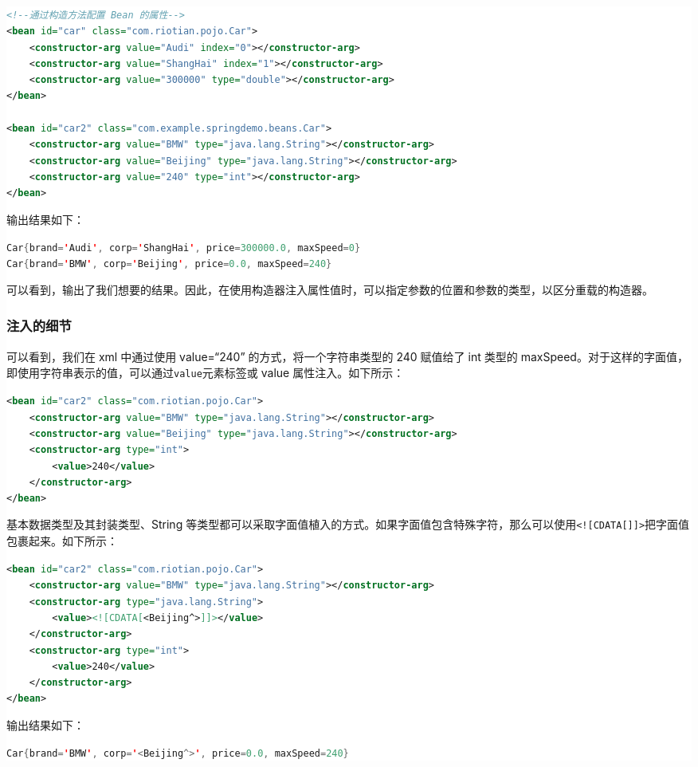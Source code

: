 ```xml
<!--通过构造方法配置 Bean 的属性-->
<bean id="car" class="com.riotian.pojo.Car">
	<constructor-arg value="Audi" index="0"></constructor-arg>
	<constructor-arg value="ShangHai" index="1"></constructor-arg>
	<constructor-arg value="300000" type="double"></constructor-arg>
</bean>

<bean id="car2" class="com.example.springdemo.beans.Car">
	<constructor-arg value="BMW" type="java.lang.String"></constructor-arg>
	<constructor-arg value="Beijing" type="java.lang.String"></constructor-arg>
	<constructor-arg value="240" type="int"></constructor-arg>
</bean>
```

输出结果如下：

```java
Car{brand='Audi', corp='ShangHai', price=300000.0, maxSpeed=0}
Car{brand='BMW', corp='Beijing', price=0.0, maxSpeed=240}
```

可以看到，输出了我们想要的结果。因此，在使用构造器注入属性值时，可以指定参数的位置和参数的类型，以区分重载的构造器。

### 注入的细节

可以看到，我们在 xml 中通过使用 value=“240” 的方式，将一个字符串类型的 240 赋值给了 int 类型的 maxSpeed。对于这样的字面值，即使用字符串表示的值，可以通过`value`元素标签或 value 属性注入。如下所示：

```xml
<bean id="car2" class="com.riotian.pojo.Car">
	<constructor-arg value="BMW" type="java.lang.String"></constructor-arg>
	<constructor-arg value="Beijing" type="java.lang.String"></constructor-arg>
	<constructor-arg type="int">
		<value>240</value>
	</constructor-arg>
</bean>
```

基本数据类型及其封装类型、String 等类型都可以采取字面值植入的方式。如果字面值包含特殊字符，那么可以使用`<![CDATA[]]>`把字面值包裹起来。如下所示：

```xml
<bean id="car2" class="com.riotian.pojo.Car">
	<constructor-arg value="BMW" type="java.lang.String"></constructor-arg>
	<constructor-arg type="java.lang.String">
		<value><![CDATA[<Beijing^>]]></value>
	</constructor-arg>
	<constructor-arg type="int">
		<value>240</value>
	</constructor-arg>
</bean>
```

输出结果如下：

```java
Car{brand='BMW', corp='<Beijing^>', price=0.0, maxSpeed=240}
```
